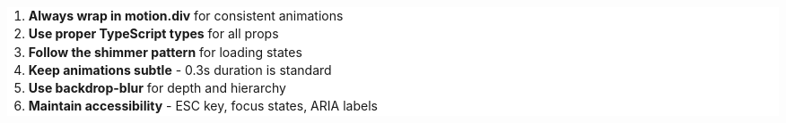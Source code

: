 1. **Always wrap in motion.div** for consistent animations
2. **Use proper TypeScript types** for all props
3. **Follow the shimmer pattern** for loading states
4. **Keep animations subtle** - 0.3s duration is standard
5. **Use backdrop-blur** for depth and hierarchy
6. **Maintain accessibility** - ESC key, focus states, ARIA labels

